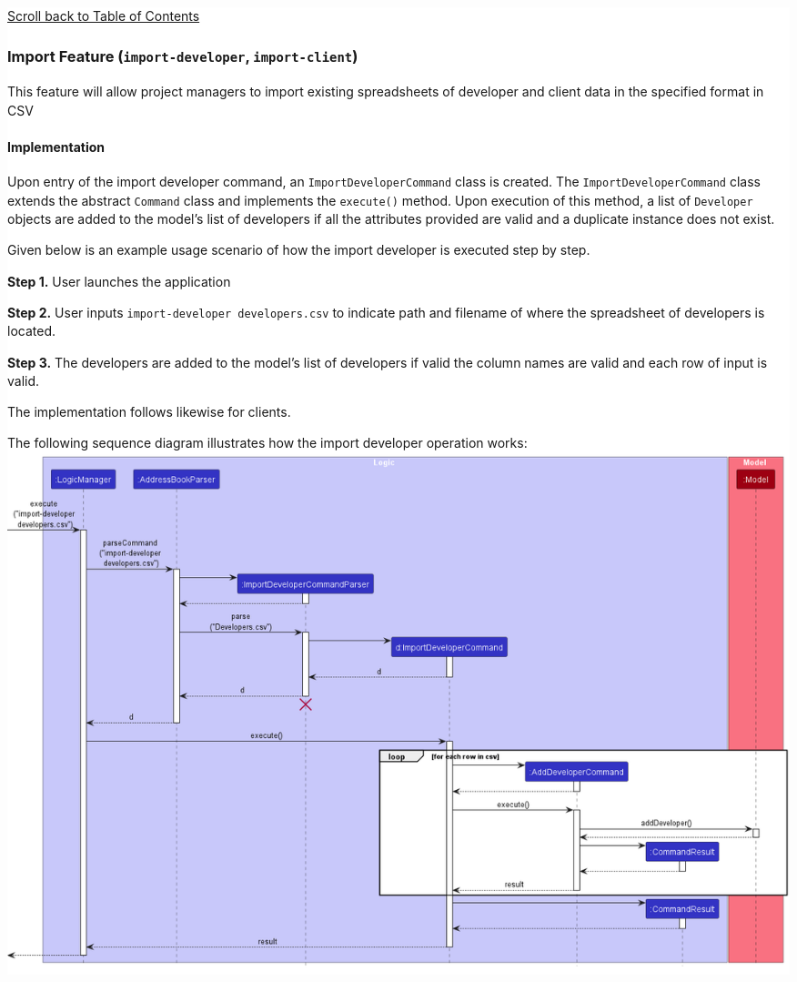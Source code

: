 
[Scroll back to Table of Contents](#table-of-contents)

<div style="page-break-after: always;"></div>

### Import Feature (`import-developer`, `import-client`)
This feature will allow project managers to import existing spreadsheets of developer and client data in the specified format in CSV
#### Implementation

Upon entry of the import developer command, an `ImportDeveloperCommand` class is created. The `ImportDeveloperCommand` class extends the abstract `Command` class and implements the `execute()` method. Upon execution of this method, a list of `Developer` objects are added to the model’s list of developers if all the attributes provided are valid and a duplicate instance does not exist.

Given below is an example usage scenario of how the import developer is executed step by step.

**Step 1.** User launches the application

**Step 2.** User inputs `import-developer developers.csv` to indicate path and filename of where the spreadsheet of developers is located.

**Step 3.** The developers are added to the model’s list of developers if valid the column names are valid and each row of input is valid.

The implementation follows likewise for clients.

The following sequence diagram illustrates how the import developer operation works:
![sequence diagram](images/ImportDeveloperSequenceDiagram.png)

